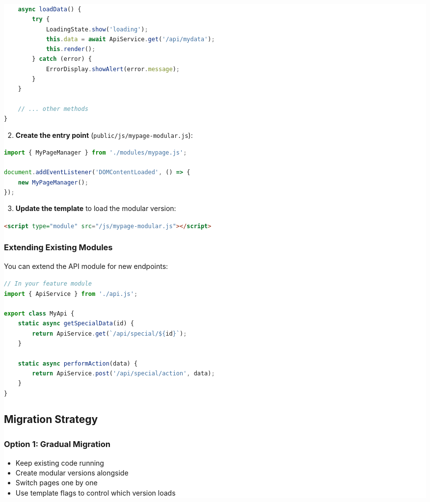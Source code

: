 ```javascript
    async loadData() {
        try {
            LoadingState.show('loading');
            this.data = await ApiService.get('/api/mydata');
            this.render();
        } catch (error) {
            ErrorDisplay.showAlert(error.message);
        }
    }

    // ... other methods
}
```

2. **Create the entry point** (`public/js/mypage-modular.js`):

```javascript
import { MyPageManager } from './modules/mypage.js';

document.addEventListener('DOMContentLoaded', () => {
    new MyPageManager();
});
```

3. **Update the template** to load the modular version:

```html
<script type="module" src="/js/mypage-modular.js"></script>
```

### Extending Existing Modules

You can extend the API module for new endpoints:

```javascript
// In your feature module
import { ApiService } from './api.js';

export class MyApi {
    static async getSpecialData(id) {
        return ApiService.get(`/api/special/${id}`);
    }
    
    static async performAction(data) {
        return ApiService.post('/api/special/action', data);
    }
}
```

## Migration Strategy

### Option 1: Gradual Migration
- Keep existing code running
- Create modular versions alongside
- Switch pages one by one
- Use template flags to control which version loads
